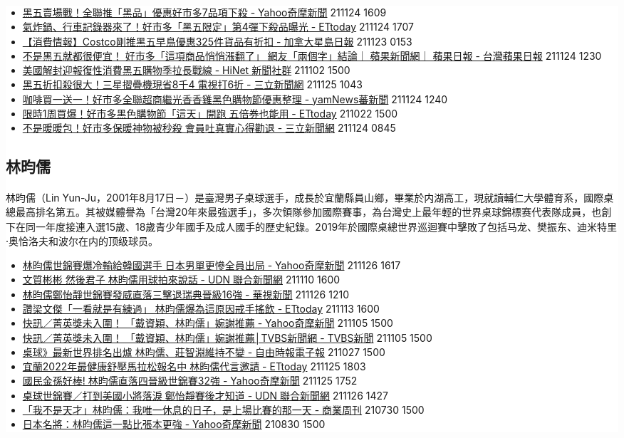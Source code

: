 - [黑五賣場戰！全聯推「黑品」優惠好市多7品項下殺 - Yahoo奇摩新聞](https://tw.tv.yahoo.com/news-video/%E9%BB%91%E4%BA%94%E8%B3%A3%E5%A0%B4%E6%88%B0-%E5%85%A8%E8%81%AF%E6%8E%A8-%E9%BB%91%E5%93%81-%E5%84%AA%E6%83%A0-%E5%A5%BD%E5%B8%82%E5%A4%9A7%E5%93%81%E9%A0%85%E4%B8%8B%E6%AE%BA-075228346.html "黑五賣場戰！全聯推「黑品」優惠好市多7品項下殺 - Yahoo奇摩新聞") 211124 1609
- [氣炸鍋、行車記錄器來了！好市多「黑五限定」第4彈下殺品曝光 - ETtoday](https://www.ettoday.net/amp/amp_news.php7?news_id=2130952 "氣炸鍋、行車記錄器來了！好市多「黑五限定」第4彈下殺品曝光 - ETtoday") 211124 1707
- [【消費情報】Costco剛推黑五早鳥優惠325件貨品有折扣 - 加拿大星島日報](https://www.singtao.ca/5383078/2021-11-22/news-%E3%80%90%E6%B6%88%E8%B2%BB%E6%83%85%E5%A0%B1%E3%80%91Costco%E5%89%9B%E6%8E%A8%E9%BB%91%E4%BA%94%E6%97%A9%E9%B3%A5%E5%84%AA%E6%83%A0++325%E4%BB%B6%E8%B2%A8%E5%93%81%E6%9C%89%E6%8A%98%E6%89%A3/ "【消費情報】Costco剛推黑五早鳥優惠325件貨品有折扣 - 加拿大星島日報") 211123 0153
- [不是黑五就都很便宜！ 好市多「這項商品悄悄漲翻了」 網友「兩個字」結論｜ 蘋果新聞網｜ 蘋果日報 - 台灣蘋果日報](https://tw.appledaily.com/life/20211124/YVYYTEZYPZA4BCOBJEDSKFTNQA/ "不是黑五就都很便宜！ 好市多「這項商品悄悄漲翻了」 網友「兩個字」結論｜ 蘋果新聞網｜ 蘋果日報 - 台灣蘋果日報") 211124 1230
- [美國解封迎報復性消費黑五購物季拉長戰線 - HiNet 新聞社群](https://times.hinet.net/mobile/magazine/cp151/23582719 "美國解封迎報復性消費黑五購物季拉長戰線 - HiNet 新聞社群") 211102 1500
- [黑五折扣殺很大！三星摺疊機現省8千4 電視打6折 - 三立新聞網](https://www.setn.com/News.aspx?NewsID=1031900 "黑五折扣殺很大！三星摺疊機現省8千4 電視打6折 - 三立新聞網") 211125 1043
- [咖啡買一送一！好市多全聯超商繼光香香雞黑色購物節優惠整理 - yamNews蕃新聞](http://n.yam.com/Article/20211124118427 "咖啡買一送一！好市多全聯超商繼光香香雞黑色購物節優惠整理 - yamNews蕃新聞") 211124 1240
- [限時1周買爆！好市多黑色購物節「這天」開跑 五倍券也能用 - ETtoday](https://www.ettoday.net/news/20211022/2106855.htm "限時1周買爆！好市多黑色購物節「這天」開跑 五倍券也能用 - ETtoday") 211022 1500
- [不是暖暖包！好市多保暖神物被秒殺 會員吐真實心得勸退 - 三立新聞網](https://www.setn.com/News.aspx?NewsID=1031262 "不是暖暖包！好市多保暖神物被秒殺 會員吐真實心得勸退 - 三立新聞網") 211124 0845

## 林昀儒

林昀儒（Lin Yun-Ju，2001年8月17日－）是臺灣男子桌球選手，成長於宜蘭縣員山鄉，畢業於内湖高工，現就讀輔仁大學體育系，國際桌總最高排名第五。其被媒體譽為「台灣20年來最強選手」，多次領隊參加國際賽事，為台灣史上最年輕的世界桌球錦標赛代表隊成員，也創下在同一年度接連入選15歲、18歲青少年國手及成人國手的歷史紀錄。2019年於國際桌總世界巡迴賽中擊敗了包括马龙、樊振东、迪米特里·奥恰洛夫和波尔在内的顶级球员。
- [林昀儒世錦賽爆冷輸給韓國選手 日本男單更慘全員出局 - Yahoo奇摩新聞](https://tw.news.yahoo.com/%E6%9E%97%E6%98%80%E5%84%92%E4%B8%96%E9%8C%A6%E8%B3%BD%E7%88%86%E5%86%B7%E8%BC%B8%E7%B5%A6%E9%9F%93%E5%9C%8B%E9%81%B8%E6%89%8B-%E6%97%A5%E6%9C%AC%E7%94%B7%E5%96%AE%E6%9B%B4%E6%85%98%E5%85%A8%E5%93%A1%E5%87%BA%E5%B1%80-081723461.html "林昀儒世錦賽爆冷輸給韓國選手 日本男單更慘全員出局 - Yahoo奇摩新聞") 211126 1617
- [文質彬彬 然後君子 林昀儒用球拍來說話 - UDN 聯合新聞網](https://udn.com/news/story/6845/5879457 "文質彬彬 然後君子 林昀儒用球拍來說話 - UDN 聯合新聞網") 211110 1600
- [林昀儒鄭怡靜世錦賽發威直落三擊退瑞典晉級16強 - 華視新聞](https://news.cts.com.tw/cts/sports/202111/202111262063689.html "林昀儒鄭怡靜世錦賽發威直落三擊退瑞典晉級16強 - 華視新聞") 211126 1210
- [讚梁文傑「一看就是有練過」 林昀儒爆為這原因戒手搖飲 - ETtoday](https://sports.ettoday.net/news/2122995 "讚梁文傑「一看就是有練過」 林昀儒爆為這原因戒手搖飲 - ETtoday") 211113 1600
- [快訊／菁英獎未入圍！ 「戴資穎、林昀儒」婉謝推薦 - Yahoo奇摩新聞](https://tw.news.yahoo.com/%E5%BF%AB%E8%A8%8A-%E8%8F%81%E8%8B%B1%E7%8D%8E%E6%9C%AA%E5%85%A5%E5%9C%8D-%E6%88%B4%E8%B3%87%E7%A9%8E-%E6%9E%97%E6%98%80%E5%84%92-%E5%A9%89%E8%AC%9D%E6%8E%A8%E8%96%A6-020729995.html "快訊／菁英獎未入圍！ 「戴資穎、林昀儒」婉謝推薦 - Yahoo奇摩新聞") 211105 1500
- [快訊／菁英獎未入圍！ 「戴資穎、林昀儒」婉謝推薦│TVBS新聞網 - TVBS新聞](https://news.tvbs.com.tw/life/1626624 "快訊／菁英獎未入圍！ 「戴資穎、林昀儒」婉謝推薦│TVBS新聞網 - TVBS新聞") 211105 1500
- [桌球》最新世界排名出爐 林昀儒、莊智淵維持不變 - 自由時報電子報](https://sports.ltn.com.tw/news/breakingnews/3717554 "桌球》最新世界排名出爐 林昀儒、莊智淵維持不變 - 自由時報電子報") 211027 1500
- [宜蘭2022年最健康舒壓馬拉松報名中 林昀儒代言邀請 - ETtoday](https://sports.ettoday.net/news/2131956 "宜蘭2022年最健康舒壓馬拉松報名中 林昀儒代言邀請 - ETtoday") 211125 1803
- [國民金孫好棒! 林昀儒直落四晉級世錦賽32強 - Yahoo奇摩新聞](https://tw.tv.yahoo.com/news-video/%E5%9C%8B%E6%B0%91%E9%87%91%E5%AD%AB%E5%A5%BD%E6%A3%92-%E6%9E%97%E6%98%80%E5%84%92%E7%9B%B4%E8%90%BD%E5%9B%9B%E6%99%89%E7%B4%9A%E4%B8%96%E9%8C%A6%E8%B3%BD32%E5%BC%B7-091503045.html "國民金孫好棒! 林昀儒直落四晉級世錦賽32強 - Yahoo奇摩新聞") 211125 1752
- [桌球世錦賽／打到美國小將落淚 鄭怡靜賽後才知道 - UDN 聯合新聞網](https://udn.com/news/story/7005/5918724?from=udn-catelistnews_ch2 "桌球世錦賽／打到美國小將落淚 鄭怡靜賽後才知道 - UDN 聯合新聞網") 211126 1427
- [「我不是天才」林昀儒：我唯一休息的日子，是上場比賽的那一天 - 商業周刊](https://www.businessweekly.com.tw/focus/blog/3007354 "「我不是天才」林昀儒：我唯一休息的日子，是上場比賽的那一天 - 商業周刊") 210730 1500
- [日本名將：林昀儒這一點比張本更強 - Yahoo奇摩新聞](https://tw.news.yahoo.com/%E6%97%A5%E6%9C%AC%E5%90%8D%E5%B0%87-%E6%9E%97%E6%98%80%E5%84%92%E9%80%99-%E9%BB%9E%E6%AF%94%E5%BC%B5%E6%9C%AC%E6%9B%B4%E5%BC%B7-030305460.html "日本名將：林昀儒這一點比張本更強 - Yahoo奇摩新聞") 210830 1500
